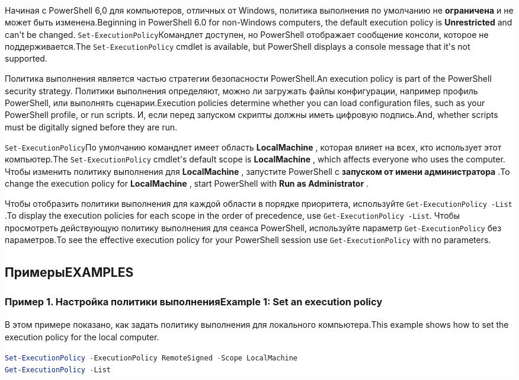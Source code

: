 <span data-ttu-id="69939-111">Начиная с PowerShell 6,0 для компьютеров, отличных от Windows, политика выполнения по умолчанию не **ограничена** и не может быть изменена.</span><span class="sxs-lookup"><span data-stu-id="69939-111">Beginning in PowerShell 6.0 for non-Windows computers, the default execution policy is **Unrestricted** and can't be changed.</span></span> <span data-ttu-id="69939-112">`Set-ExecutionPolicy`Командлет доступен, но PowerShell отображает сообщение консоли, которое не поддерживается.</span><span class="sxs-lookup"><span data-stu-id="69939-112">The `Set-ExecutionPolicy` cmdlet is available, but PowerShell displays a console message that it's not supported.</span></span>

<span data-ttu-id="69939-113">Политика выполнения является частью стратегии безопасности PowerShell.</span><span class="sxs-lookup"><span data-stu-id="69939-113">An execution policy is part of the PowerShell security strategy.</span></span> <span data-ttu-id="69939-114">Политики выполнения определяют, можно ли загружать файлы конфигурации, например профиль PowerShell, или выполнять сценарии.</span><span class="sxs-lookup"><span data-stu-id="69939-114">Execution policies determine whether you can load configuration files, such as your PowerShell profile, or run scripts.</span></span> <span data-ttu-id="69939-115">И, если перед запуском скрипты должны иметь цифровую подпись.</span><span class="sxs-lookup"><span data-stu-id="69939-115">And, whether scripts must be digitally signed before they are run.</span></span>

<span data-ttu-id="69939-116">`Set-ExecutionPolicy`По умолчанию командлет имеет область **LocalMachine** , которая влияет на всех, кто использует этот компьютер.</span><span class="sxs-lookup"><span data-stu-id="69939-116">The `Set-ExecutionPolicy` cmdlet's default scope is **LocalMachine** , which affects everyone who uses the computer.</span></span> <span data-ttu-id="69939-117">Чтобы изменить политику выполнения для **LocalMachine** , запустите PowerShell с **запуском от имени администратора** .</span><span class="sxs-lookup"><span data-stu-id="69939-117">To change the execution policy for **LocalMachine** , start PowerShell with **Run as Administrator** .</span></span>

<span data-ttu-id="69939-118">Чтобы отобразить политики выполнения для каждой области в порядке приоритета, используйте `Get-ExecutionPolicy -List` .</span><span class="sxs-lookup"><span data-stu-id="69939-118">To display the execution policies for each scope in the order of precedence, use `Get-ExecutionPolicy -List`.</span></span> <span data-ttu-id="69939-119">Чтобы просмотреть действующую политику выполнения для сеанса PowerShell, используйте параметр `Get-ExecutionPolicy` без параметров.</span><span class="sxs-lookup"><span data-stu-id="69939-119">To see the effective execution policy for your PowerShell session use `Get-ExecutionPolicy` with no parameters.</span></span>

## <span data-ttu-id="69939-120">Примеры</span><span class="sxs-lookup"><span data-stu-id="69939-120">EXAMPLES</span></span>

### <span data-ttu-id="69939-121">Пример 1. Настройка политики выполнения</span><span class="sxs-lookup"><span data-stu-id="69939-121">Example 1: Set an execution policy</span></span>

<span data-ttu-id="69939-122">В этом примере показано, как задать политику выполнения для локального компьютера.</span><span class="sxs-lookup"><span data-stu-id="69939-122">This example shows how to set the execution policy for the local computer.</span></span>

```powershell
Set-ExecutionPolicy -ExecutionPolicy RemoteSigned -Scope LocalMachine
Get-ExecutionPolicy -List
```
